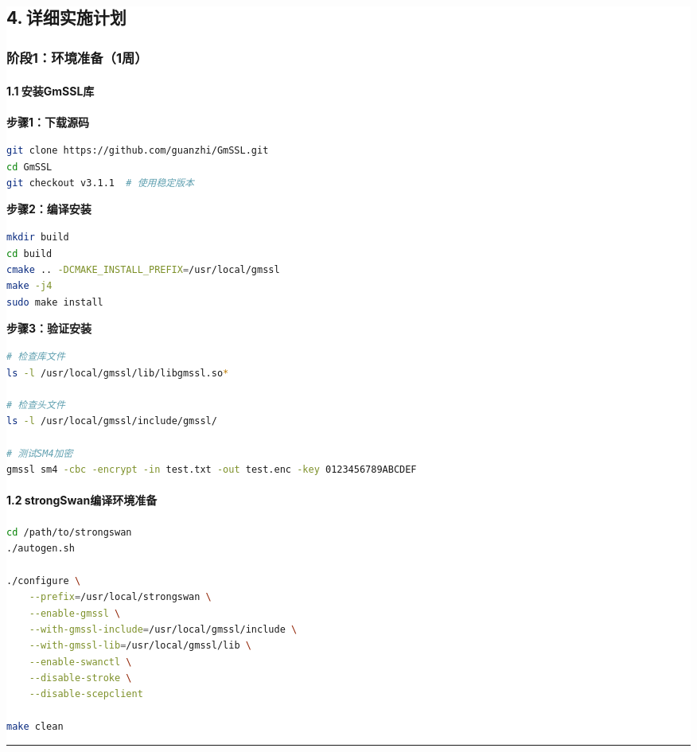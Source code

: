 
## 4. 详细实施计划

### 阶段1：环境准备（1周）

#### 1.1 安装GmSSL库

**步骤1：下载源码**
```bash
git clone https://github.com/guanzhi/GmSSL.git
cd GmSSL
git checkout v3.1.1  # 使用稳定版本
```

**步骤2：编译安装**
```bash
mkdir build
cd build
cmake .. -DCMAKE_INSTALL_PREFIX=/usr/local/gmssl
make -j4
sudo make install
```

**步骤3：验证安装**
```bash
# 检查库文件
ls -l /usr/local/gmssl/lib/libgmssl.so*

# 检查头文件
ls -l /usr/local/gmssl/include/gmssl/

# 测试SM4加密
gmssl sm4 -cbc -encrypt -in test.txt -out test.enc -key 0123456789ABCDEF
```

#### 1.2 strongSwan编译环境准备

```bash
cd /path/to/strongswan
./autogen.sh

./configure \
    --prefix=/usr/local/strongswan \
    --enable-gmssl \
    --with-gmssl-include=/usr/local/gmssl/include \
    --with-gmssl-lib=/usr/local/gmssl/lib \
    --enable-swanctl \
    --disable-stroke \
    --disable-scepclient

make clean
```

---
